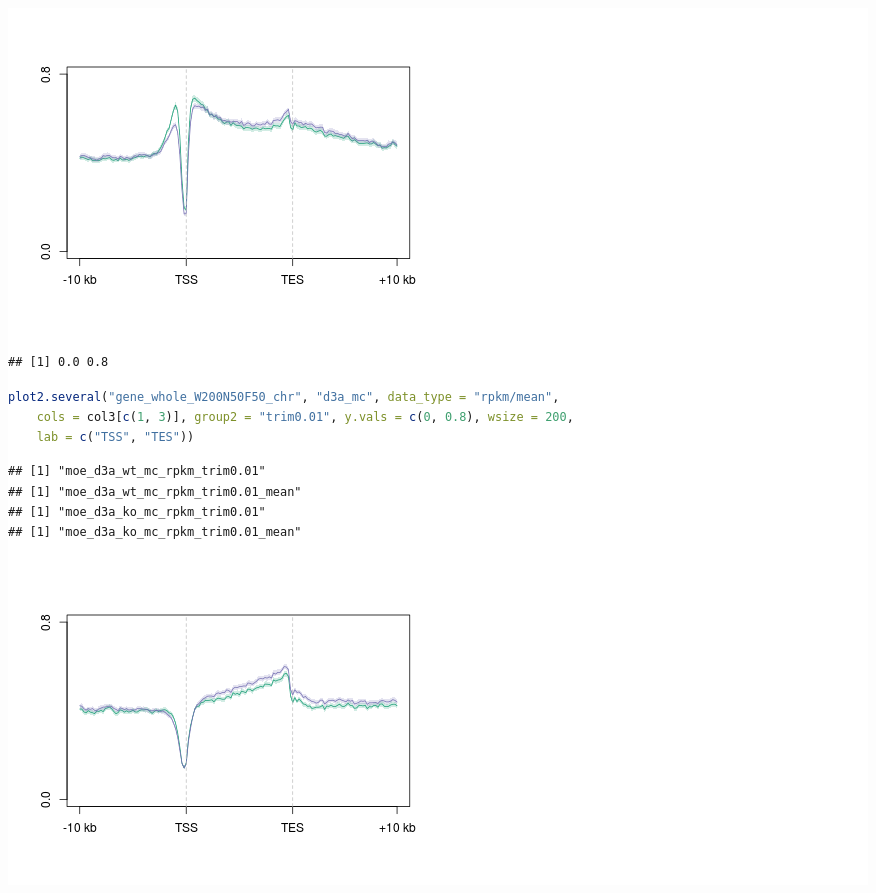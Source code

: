![plot of chunk gene_whole_W200N50F50_d3a_hmc](figure/gene_whole_W200N50F50_d3a_hmc.png) 

```
## [1] 0.0 0.8
```



```r
plot2.several("gene_whole_W200N50F50_chr", "d3a_mc", data_type = "rpkm/mean", 
    cols = col3[c(1, 3)], group2 = "trim0.01", y.vals = c(0, 0.8), wsize = 200, 
    lab = c("TSS", "TES"))
```

```
## [1] "moe_d3a_wt_mc_rpkm_trim0.01"
## [1] "moe_d3a_wt_mc_rpkm_trim0.01_mean"
## [1] "moe_d3a_ko_mc_rpkm_trim0.01"
## [1] "moe_d3a_ko_mc_rpkm_trim0.01_mean"
```

![plot of chunk gene_whole_W200N50F50_d3a_mc](figure/gene_whole_W200N50F50_d3a_mc.png) 
